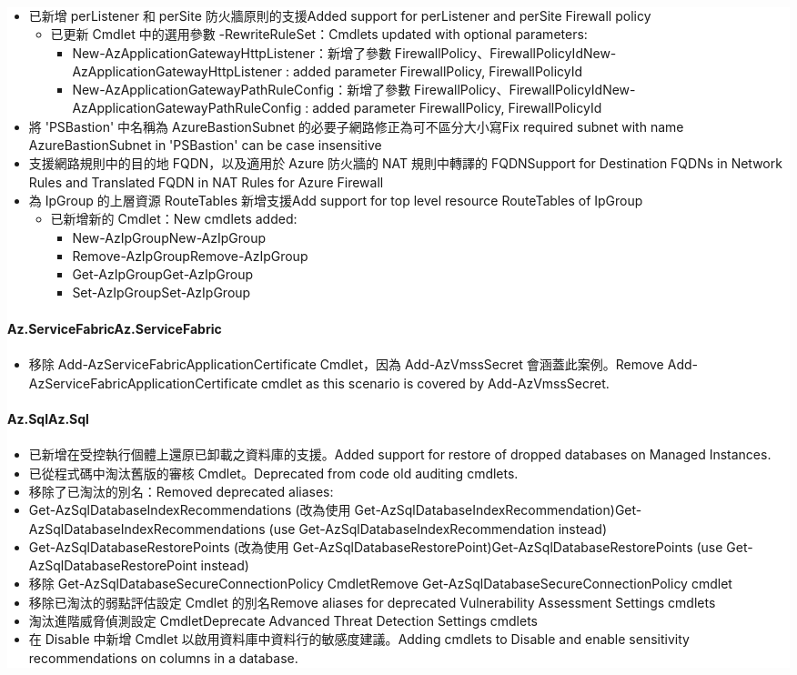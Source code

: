 * <span data-ttu-id="411c6-341">已新增 perListener 和 perSite 防火牆原則的支援</span><span class="sxs-lookup"><span data-stu-id="411c6-341">Added support for perListener and perSite Firewall policy</span></span>
    - <span data-ttu-id="411c6-342">已更新 Cmdlet 中的選用參數 -RewriteRuleSet：</span><span class="sxs-lookup"><span data-stu-id="411c6-342">Cmdlets updated with optional parameters:</span></span>
        - <span data-ttu-id="411c6-343">New-AzApplicationGatewayHttpListener：新增了參數 FirewallPolicy、FirewallPolicyId</span><span class="sxs-lookup"><span data-stu-id="411c6-343">New-AzApplicationGatewayHttpListener : added parameter FirewallPolicy, FirewallPolicyId</span></span>
        - <span data-ttu-id="411c6-344">New-AzApplicationGatewayPathRuleConfig：新增了參數 FirewallPolicy、FirewallPolicyId</span><span class="sxs-lookup"><span data-stu-id="411c6-344">New-AzApplicationGatewayPathRuleConfig : added parameter FirewallPolicy, FirewallPolicyId</span></span>
* <span data-ttu-id="411c6-345">將 'PSBastion' 中名稱為 AzureBastionSubnet 的必要子網路修正為可不區分大小寫</span><span class="sxs-lookup"><span data-stu-id="411c6-345">Fix required subnet with name AzureBastionSubnet in 'PSBastion' can be case insensitive</span></span>
* <span data-ttu-id="411c6-346">支援網路規則中的目的地 FQDN，以及適用於 Azure 防火牆的 NAT 規則中轉譯的 FQDN</span><span class="sxs-lookup"><span data-stu-id="411c6-346">Support for Destination FQDNs in Network Rules and Translated FQDN in NAT Rules for Azure Firewall</span></span>
* <span data-ttu-id="411c6-347">為 IpGroup 的上層資源 RouteTables 新增支援</span><span class="sxs-lookup"><span data-stu-id="411c6-347">Add support for top level resource RouteTables of IpGroup</span></span>
    - <span data-ttu-id="411c6-348">已新增新的 Cmdlet：</span><span class="sxs-lookup"><span data-stu-id="411c6-348">New cmdlets added:</span></span>
        - <span data-ttu-id="411c6-349">New-AzIpGroup</span><span class="sxs-lookup"><span data-stu-id="411c6-349">New-AzIpGroup</span></span>
        - <span data-ttu-id="411c6-350">Remove-AzIpGroup</span><span class="sxs-lookup"><span data-stu-id="411c6-350">Remove-AzIpGroup</span></span>
        - <span data-ttu-id="411c6-351">Get-AzIpGroup</span><span class="sxs-lookup"><span data-stu-id="411c6-351">Get-AzIpGroup</span></span>
        - <span data-ttu-id="411c6-352">Set-AzIpGroup</span><span class="sxs-lookup"><span data-stu-id="411c6-352">Set-AzIpGroup</span></span>

#### <a name="azservicefabric"></a><span data-ttu-id="411c6-353">Az.ServiceFabric</span><span class="sxs-lookup"><span data-stu-id="411c6-353">Az.ServiceFabric</span></span>
* <span data-ttu-id="411c6-354">移除 Add-AzServiceFabricApplicationCertificate Cmdlet，因為 Add-AzVmssSecret 會涵蓋此案例。</span><span class="sxs-lookup"><span data-stu-id="411c6-354">Remove Add-AzServiceFabricApplicationCertificate cmdlet as this scenario is covered by Add-AzVmssSecret.</span></span>

#### <a name="azsql"></a><span data-ttu-id="411c6-355">Az.Sql</span><span class="sxs-lookup"><span data-stu-id="411c6-355">Az.Sql</span></span>
* <span data-ttu-id="411c6-356">已新增在受控執行個體上還原已卸載之資料庫的支援。</span><span class="sxs-lookup"><span data-stu-id="411c6-356">Added support for restore of dropped databases on Managed Instances.</span></span>
* <span data-ttu-id="411c6-357">已從程式碼中淘汰舊版的審核 Cmdlet。</span><span class="sxs-lookup"><span data-stu-id="411c6-357">Deprecated from code old auditing cmdlets.</span></span>
* <span data-ttu-id="411c6-358">移除了已淘汰的別名：</span><span class="sxs-lookup"><span data-stu-id="411c6-358">Removed deprecated aliases:</span></span>
* <span data-ttu-id="411c6-359">Get-AzSqlDatabaseIndexRecommendations (改為使用 Get-AzSqlDatabaseIndexRecommendation)</span><span class="sxs-lookup"><span data-stu-id="411c6-359">Get-AzSqlDatabaseIndexRecommendations (use Get-AzSqlDatabaseIndexRecommendation instead)</span></span>
* <span data-ttu-id="411c6-360">Get-AzSqlDatabaseRestorePoints (改為使用 Get-AzSqlDatabaseRestorePoint)</span><span class="sxs-lookup"><span data-stu-id="411c6-360">Get-AzSqlDatabaseRestorePoints (use Get-AzSqlDatabaseRestorePoint instead)</span></span>
* <span data-ttu-id="411c6-361">移除 Get-AzSqlDatabaseSecureConnectionPolicy Cmdlet</span><span class="sxs-lookup"><span data-stu-id="411c6-361">Remove Get-AzSqlDatabaseSecureConnectionPolicy cmdlet</span></span>
* <span data-ttu-id="411c6-362">移除已淘汰的弱點評估設定 Cmdlet 的別名</span><span class="sxs-lookup"><span data-stu-id="411c6-362">Remove aliases for deprecated Vulnerability Assessment Settings cmdlets</span></span>
* <span data-ttu-id="411c6-363">淘汰進階威脅偵測設定 Cmdlet</span><span class="sxs-lookup"><span data-stu-id="411c6-363">Deprecate Advanced Threat Detection Settings cmdlets</span></span> 
* <span data-ttu-id="411c6-364">在 Disable 中新增 Cmdlet 以啟用資料庫中資料行的敏感度建議。</span><span class="sxs-lookup"><span data-stu-id="411c6-364">Adding cmdlets to Disable and enable sensitivity recommendations on columns in a database.</span></span>
